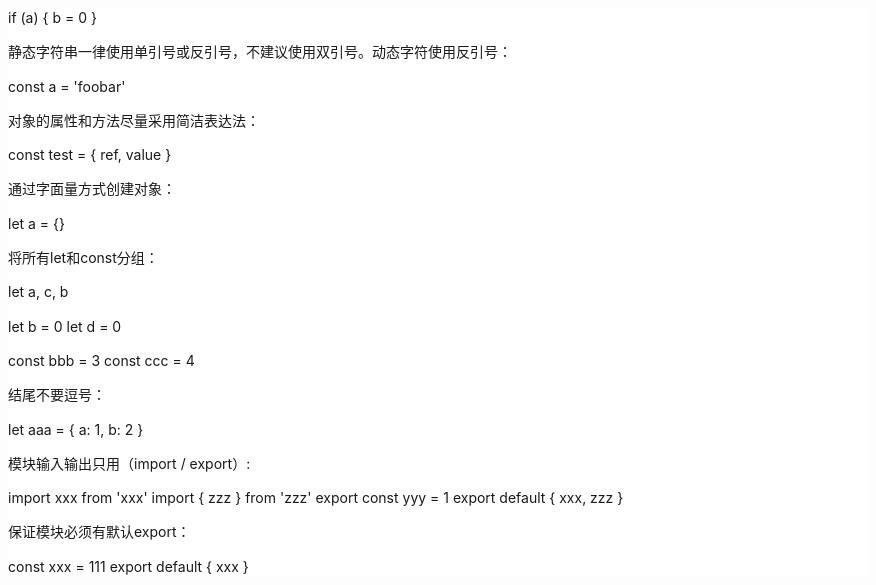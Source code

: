 if (a) {
  b = 0
}


 

静态字符串一律使用单引号或反引号，不建议使用双引号。动态字符使用反引号： 

const a = 'foobar'


对象的属性和方法尽量采用简洁表达法：

const test = {
  ref,
  value
}


通过字面量方式创建对象：

let a = {}
     

将所有let和const分组：

let a,
    c,
    b
 
let b = 0
let d = 0
 
const bbb = 3
const ccc = 4
  

结尾不要逗号：

let aaa = {
  a: 1,
  b: 2
}
 


 

模块输入输出只用（import / export）:

import xxx from 'xxx'
import { zzz } from 'zzz'
export const yyy = 1
export default {
  xxx,
  zzz
}


保证模块必须有默认export：

const xxx = 111
export default {
  xxx
}
